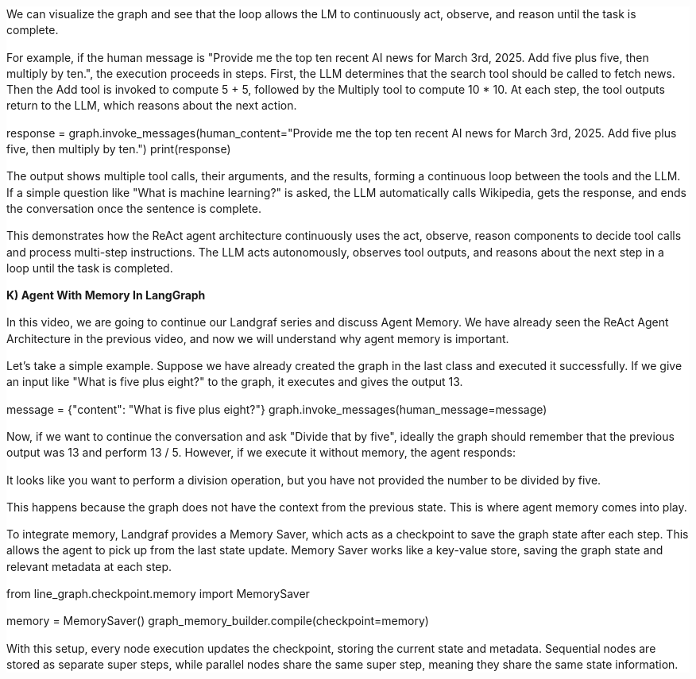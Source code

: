 
We can visualize the graph and see that the loop allows the LM to continuously act, observe, and reason until the task is complete.

For example, if the human message is "Provide me the top ten recent AI news for March 3rd, 2025. Add five plus five, then multiply by ten.", the execution proceeds in steps. First, the LLM determines that the search tool should be called to fetch news. Then the Add tool is invoked to compute 5 + 5, followed by the Multiply tool to compute 10 * 10. At each step, the tool outputs return to the LLM, which reasons about the next action.

response = graph.invoke_messages(human_content="Provide me the top ten recent AI news for March 3rd, 2025. Add five plus five, then multiply by ten.")
print(response)


The output shows multiple tool calls, their arguments, and the results, forming a continuous loop between the tools and the LLM. If a simple question like "What is machine learning?" is asked, the LLM automatically calls Wikipedia, gets the response, and ends the conversation once the sentence is complete.

This demonstrates how the ReAct agent architecture continuously uses the act, observe, reason components to decide tool calls and process multi-step instructions. The LLM acts autonomously, observes tool outputs, and reasons about the next step in a loop until the task is completed.

**K) Agent With Memory In LangGraph**

In this video, we are going to continue our Landgraf series and discuss Agent Memory. We have already seen the ReAct Agent Architecture in the previous video, and now we will understand why agent memory is important.

Let’s take a simple example. Suppose we have already created the graph in the last class and executed it successfully. If we give an input like "What is five plus eight?" to the graph, it executes and gives the output 13.

message = {"content": "What is five plus eight?"}
graph.invoke_messages(human_message=message)


Now, if we want to continue the conversation and ask "Divide that by five", ideally the graph should remember that the previous output was 13 and perform 13 / 5. However, if we execute it without memory, the agent responds:

It looks like you want to perform a division operation, but you have not provided the number to be divided by five.


This happens because the graph does not have the context from the previous state. This is where agent memory comes into play.

To integrate memory, Landgraf provides a Memory Saver, which acts as a checkpoint to save the graph state after each step. This allows the agent to pick up from the last state update. Memory Saver works like a key-value store, saving the graph state and relevant metadata at each step.

from line_graph.checkpoint.memory import MemorySaver

memory = MemorySaver()
graph_memory_builder.compile(checkpoint=memory)


With this setup, every node execution updates the checkpoint, storing the current state and metadata. Sequential nodes are stored as separate super steps, while parallel nodes share the same super step, meaning they share the same state information.
